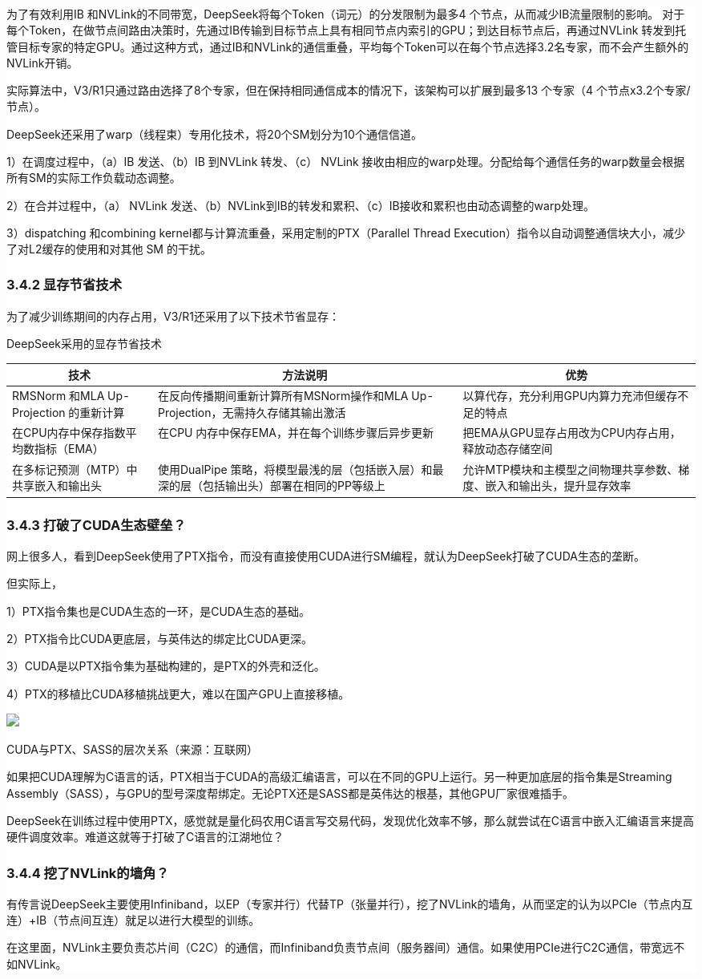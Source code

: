 为了有效利用IB 和NVLink的不同带宽，DeepSeek将每个Token（词元）的分发限制为最多4 个节点，从而减少IB流量限制的影响。 对于每个Token，在做节点间路由决策时，先通过IB传输到目标节点上具有相同节点内索引的GPU；到达目标节点后，再通过NVLink 转发到托管目标专家的特定GPU。通过这种方式，通过IB和NVLink的通信重叠，平均每个Token可以在每个节点选择3.2名专家，而不会产生额外的NVLink开销。

实际算法中，V3/R1只通过路由选择了8个专家，但在保持相同通信成本的情况下，该架构可以扩展到最多13 个专家（4 个节点x3.2个专家/节点）。

DeepSeek还采用了warp（线程束）专用化技术，将20个SM划分为10个通信信道。

1）在调度过程中，（a）IB 发送、（b）IB 到NVLink 转发、（c） NVLink 接收由相应的warp处理。分配给每个通信任务的warp数量会根据所有SM的实际工作负载动态调整。

2）在合并过程中，（a） NVLink 发送、（b）NVLink到IB的转发和累积、（c）IB接收和累积也由动态调整的warp处理。

3）dispatching 和combining kernel都与计算流重叠，采用定制的PTX（Parallel Thread Execution）指令以自动调整通信块大小，减少了对L2缓存的使用和对其他 SM 的干扰。

### 3.4.2 显存节省技术

为了减少训练期间的内存占用，V3/R1还采用了以下技术节省显存：

DeepSeek采用的显存节省技术

|技术|方法说明|优势|
|---|---|---|
|RMSNorm 和MLA Up-Projection 的重新计算|在反向传播期间重新计算所有MSNorm操作和MLA Up-Projection，无需持久存储其输出激活|以算代存，充分利用GPU内算力充沛但缓存不足的特点|
|在CPU内存中保存指数平均数指标（EMA）|在CPU 内存中保存EMA，并在每个训练步骤后异步更新|把EMA从GPU显存占用改为CPU内存占用，释放动态存储空间|
|在多标记预测（MTP）中共享嵌入和输出头|使用DualPipe 策略，将模型最浅的层（包括嵌入层）和最深的层（包括输出头）部署在相同的PP等级上|允许MTP模块和主模型之间物理共享参数、梯度、嵌入和输出头，提升显存效率|

### 3.4.3 打破了CUDA生态壁垒？

网上很多人，看到DeepSeek使用了PTX指令，而没有直接使用CUDA进行SM编程，就认为DeepSeek打破了CUDA生态的垄断。

但实际上，

1）PTX指令集也是CUDA生态的一环，是CUDA生态的基础。

2）PTX指令比CUDA更底层，与英伟达的绑定比CUDA更深。

3）CUDA是以PTX指令集为基础构建的，是PTX的外壳和泛化。

4）PTX的移植比CUDA移植挑战更大，难以在国产GPU上直接移植。

![](https://pic1.zhimg.com/v2-7748e738867329b67ef0dea947decd18_1440w.jpg)

CUDA与PTX、SASS的层次关系（来源：互联网）

如果把CUDA理解为C语言的话，PTX相当于CUDA的高级汇编语言，可以在不同的GPU上运行。另一种更加底层的指令集是Streaming Assembly（SASS），与GPU的型号深度帮绑定。无论PTX还是SASS都是英伟达的根基，其他GPU厂家很难插手。

DeepSeek在训练过程中使用PTX，感觉就是量化码农用C语言写交易代码，发现优化效率不够，那么就尝试在C语言中嵌入汇编语言来提高硬件调度效率。难道这就等于打破了C语言的江湖地位？

### 3.4.4 挖了NVLink的墙角？

有传言说DeepSeek主要使用Infiniband，以EP（专家并行）代替TP（张量并行），挖了NVLink的墙角，从而坚定的认为以PCIe（节点内互连）+IB（节点间互连）就足以进行大模型的训练。

在这里面，NVLink主要负责芯片间（C2C）的通信，而Infiniband负责节点间（服务器间）通信。如果使用PCIe进行C2C通信，带宽远不如NVLink。
